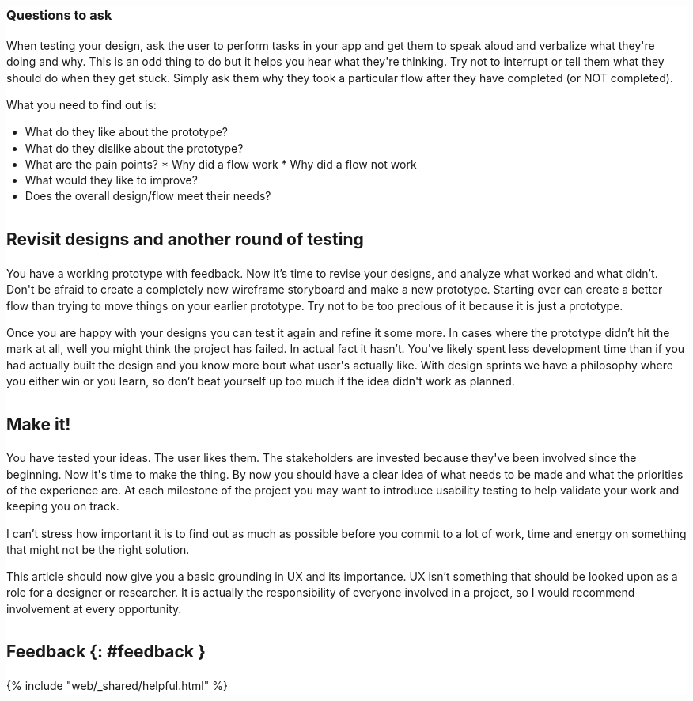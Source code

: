 ### Questions to ask

When testing your design, ask the user to perform tasks in your app and get them
to speak aloud and verbalize what they're doing and why. This is an odd thing to
do but it helps you hear what they're thinking. Try not to interrupt or tell
them what they should do when they get stuck. Simply ask them why they took a
particular flow after they have completed (or NOT completed).

What you need to find out is:

- What do they like about the prototype?
- What do they dislike about the prototype?
- What are the pain points?
      * Why did a flow work
      * Why did a flow not work
- What would they like to improve?
- Does the overall design/flow meet their needs?

## Revisit designs and another round of testing

You have a working prototype with feedback. Now it’s time to revise your
designs, and analyze what worked and what didn’t. Don't be afraid to create a
completely new wireframe storyboard and make a new prototype. Starting over can
create a better flow than trying to move things on your earlier prototype. Try
not to be too precious of it because it is just a prototype.

Once you are happy with your designs you can test it again and refine it some
more. In cases where the prototype didn’t hit the mark at all, well you might
think the project has failed. In actual fact it hasn’t. You've likely spent less
development time than if you had actually built the design and you know more
bout what user's actually like. With design sprints we have a philosophy where
you either win or you learn, so don’t beat yourself up too much if the idea
didn't work as planned.

## Make it!

You have tested your ideas. The user likes them. The stakeholders are invested
because they've been involved since the beginning. Now it's time to make the
thing. By now you should have a clear idea of what needs to be made and what the
priorities of the experience are. At each milestone of the project you may want
to introduce usability testing to help validate your work and keeping you on
track.

I can’t stress how important it is to find out as much as possible before you
commit to a lot of work, time and energy on something that might not be the
right solution.

This article should now give you a basic grounding in UX and its importance. UX
isn’t something that should be looked upon as a role for a designer or
researcher. It is actually the responsibility of everyone involved in a project,
so I would recommend involvement at every opportunity.

## Feedback {: #feedback }

{% include "web/_shared/helpful.html" %}
